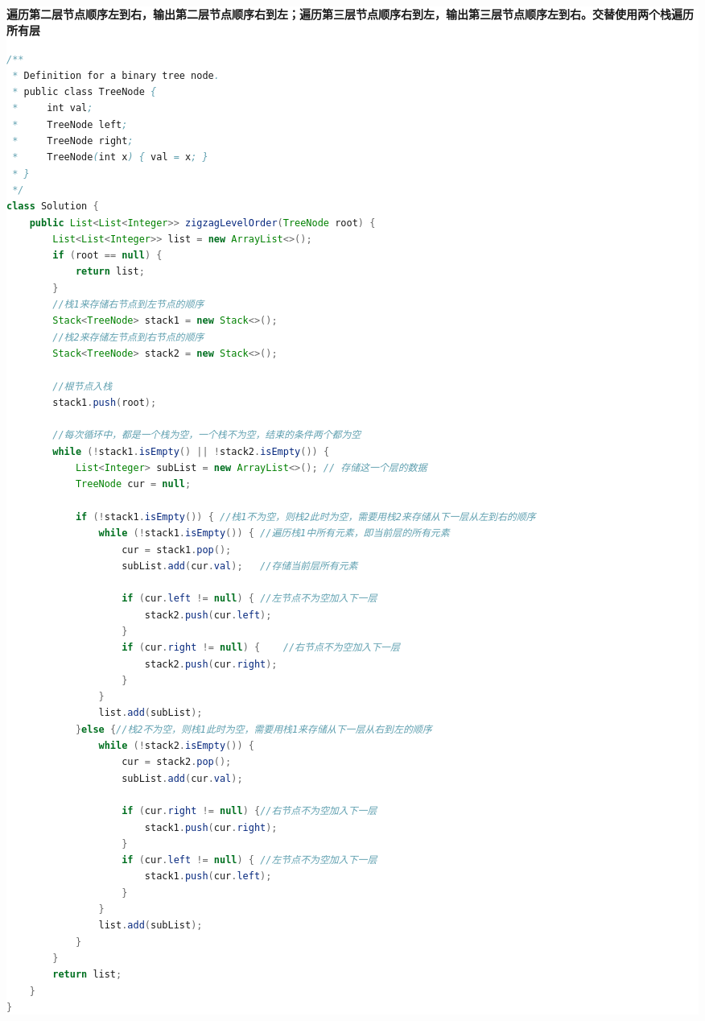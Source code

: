 **遍历第二层节点顺序左到右，输出第二层节点顺序右到左；遍历第三层节点顺序右到左，输出第三层节点顺序左到右。交替使用两个栈遍历所有层**

```java
/**
 * Definition for a binary tree node.
 * public class TreeNode {
 *     int val;
 *     TreeNode left;
 *     TreeNode right;
 *     TreeNode(int x) { val = x; }
 * }
 */
class Solution {
    public List<List<Integer>> zigzagLevelOrder(TreeNode root) {
    	List<List<Integer>> list = new ArrayList<>();
        if (root == null) {
        	return list;
        }
        //栈1来存储右节点到左节点的顺序
        Stack<TreeNode> stack1 = new Stack<>(); 
        //栈2来存储左节点到右节点的顺序
        Stack<TreeNode> stack2 = new Stack<>();
        
        //根节点入栈
    	stack1.push(root);
    	
    	//每次循环中，都是一个栈为空，一个栈不为空，结束的条件两个都为空
        while (!stack1.isEmpty() || !stack2.isEmpty()) {
        	List<Integer> subList = new ArrayList<>(); // 存储这一个层的数据
        	TreeNode cur = null;
        	
        	if (!stack1.isEmpty()) { //栈1不为空，则栈2此时为空，需要用栈2来存储从下一层从左到右的顺序
        		while (!stack1.isEmpty()) {	//遍历栈1中所有元素，即当前层的所有元素
        			cur = stack1.pop();
        			subList.add(cur.val);	//存储当前层所有元素
        			
        			if (cur.left != null) {	//左节点不为空加入下一层
        				stack2.push(cur.left);
        			}
        			if (cur.right != null) {	//右节点不为空加入下一层
        				stack2.push(cur.right);
        			}
        		}
        		list.add(subList);
        	}else {//栈2不为空，则栈1此时为空，需要用栈1来存储从下一层从右到左的顺序
        		while (!stack2.isEmpty()) {
        			cur = stack2.pop();
        			subList.add(cur.val);
        			
        			if (cur.right != null) {//右节点不为空加入下一层
        				stack1.push(cur.right);
        			}
        			if (cur.left != null) { //左节点不为空加入下一层
        				stack1.push(cur.left);
        			}
        		}
        		list.add(subList);
        	}
        }
        return list;
    }
}
```
